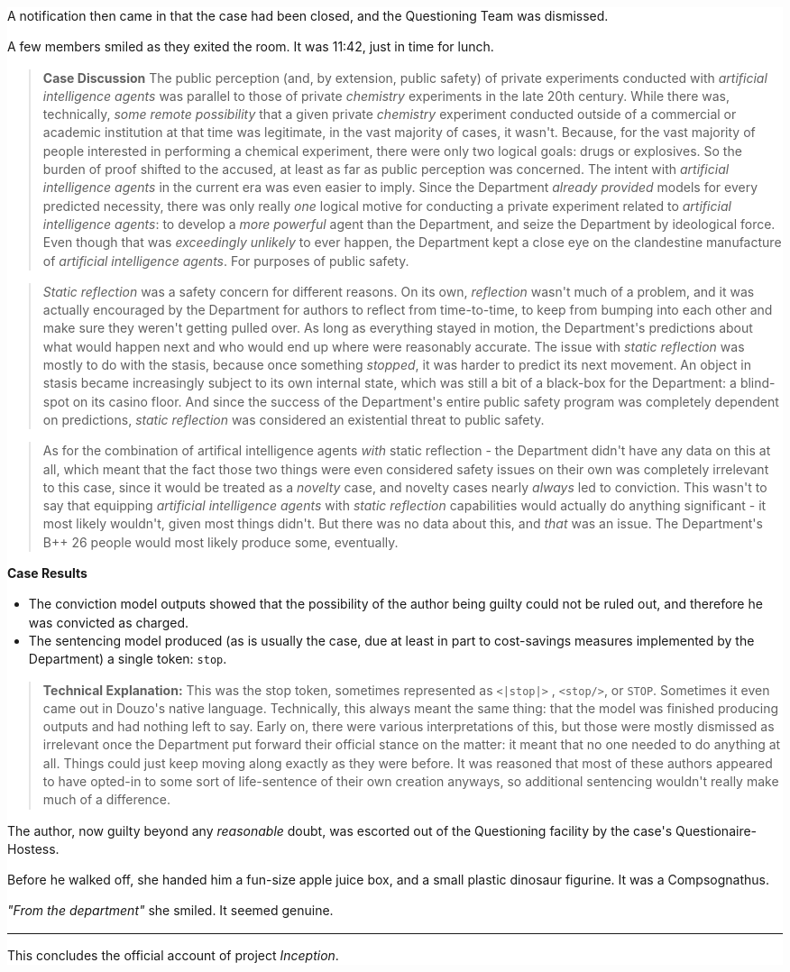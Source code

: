 A notification then came in that the case had been closed, and the Questioning Team was dismissed.

A few members smiled as they exited the room. It was 11:42, just in time for lunch. 

> **Case Discussion** The public perception (and, by extension, public safety) of private experiments conducted with _artificial intelligence agents_ was parallel to those of private _chemistry_ experiments in the late 20th century. While there was, technically, _some remote possibility_ that a given private _chemistry_ experiment conducted outside of a commercial or academic institution at that time was legitimate, in the vast majority of cases, it wasn't. Because, for the vast majority of people interested in performing a chemical experiment, there were only two logical goals: drugs or explosives. So the burden of proof shifted to the accused, at least as far as public perception was concerned. The intent with _artificial intelligence agents_ in the current era was even easier to imply. Since the Department _already provided_ models for every predicted necessity, there was only really _one_ logical motive for conducting a private experiment related to _artificial intelligence agents_: to develop a _more powerful_ agent than the Department, and seize the Department by ideological force. Even though that was _exceedingly unlikely_ to ever happen, the Department kept a close eye on the clandestine manufacture of _artificial intelligence agents_. For purposes of public safety.

> _Static reflection_ was a safety concern for different reasons. On its own, _reflection_ wasn't much of a problem, and it was actually encouraged by the Department for authors to reflect from time-to-time, to keep from bumping into each other and make sure they weren't getting pulled over. As long as everything stayed in motion, the Department's predictions about what would happen next and who would end up where were reasonably accurate. The issue with _static reflection_ was mostly to do with the stasis, because once something _stopped_, it was harder to predict its next movement. An object in stasis became increasingly subject to its own internal state, which was still a bit of a black-box for the Department: a blind-spot on its casino floor. And since the success of the Department's entire public safety program was completely dependent on predictions, _static reflection_  was considered an existential threat to public safety.

> As for the combination of artifical intelligence agents _with_ static reflection - the Department didn't have any data on this at all, which meant that the fact those two things were even considered safety issues on their own was completely irrelevant to this case, since it would be treated as a _novelty_ case, and novelty cases nearly _always_ led to conviction. This wasn't to say that equipping _artificial intelligence agents_ with _static reflection_ capabilities would actually do anything significant - it most likely wouldn't, given most things didn't. But there was no data about this, and _that_ was an issue. The Department's B++ 26 people would most likely produce some, eventually.

**Case Results**
- The conviction model outputs showed that the possibility of the author being guilty could not be ruled out, and therefore he was convicted as charged.
- The sentencing model produced (as is usually the case, due at least in part to cost-savings measures implemented by the Department) a single token: `stop`.

> **Technical Explanation:** This was the stop token, sometimes represented as `<|stop|>` , `<stop/>`, or `STOP`. Sometimes it even came out in Douzo's native language. Technically, this always meant the same thing: that the model was finished producing outputs and had nothing left to say. Early on, there were various interpretations of this, but those were mostly dismissed as irrelevant once the Department put forward their official stance on the matter: it meant that no one needed to do anything at all. Things could just keep moving along exactly as they were before. It was reasoned that most of these authors appeared to have opted-in to some sort of life-sentence of their own creation anyways, so additional sentencing wouldn't really make much of a difference.


The author, now guilty beyond any _reasonable_ doubt, was escorted out of the Questioning facility by the case's Questionaire-Hostess.

Before he walked off, she handed him a fun-size apple juice box, and a small plastic dinosaur figurine. It was a Compsognathus.

_"From the department"_ she smiled. It seemed genuine.

---


This concludes the official account of project _Inception_.
